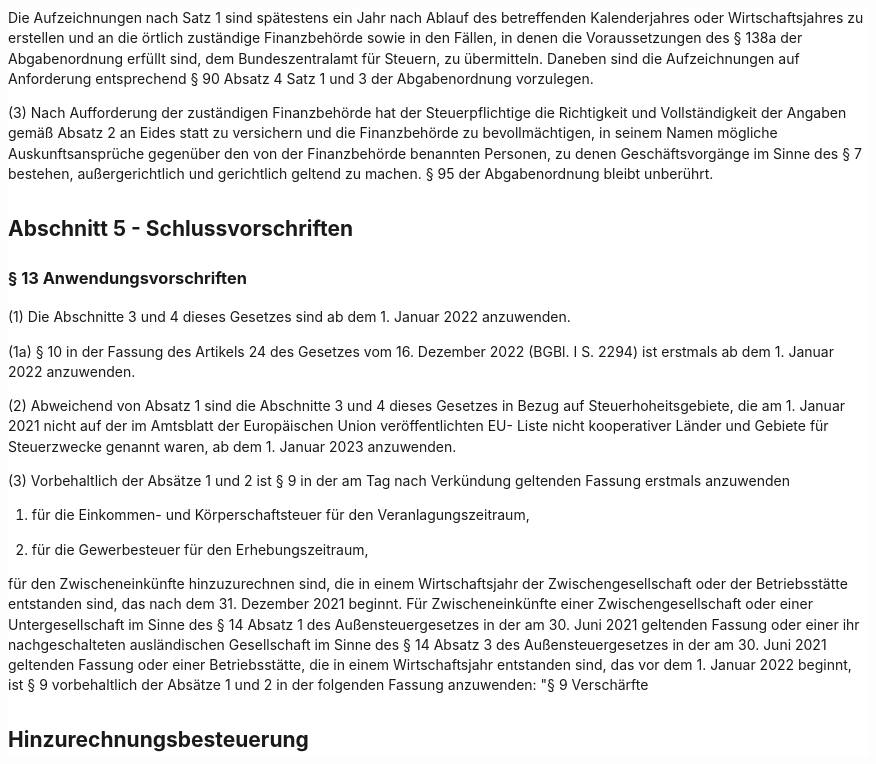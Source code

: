 

Die Aufzeichnungen nach Satz 1 sind spätestens ein Jahr nach Ablauf
des betreffenden Kalenderjahres oder Wirtschaftsjahres zu erstellen
und an die örtlich zuständige Finanzbehörde sowie in den Fällen, in
denen die Voraussetzungen des § 138a der Abgabenordnung erfüllt sind,
dem Bundeszentralamt für Steuern, zu übermitteln. Daneben sind die
Aufzeichnungen auf Anforderung entsprechend § 90 Absatz 4 Satz 1 und 3
der Abgabenordnung vorzulegen.

(3) Nach Aufforderung der zuständigen Finanzbehörde hat der
Steuerpflichtige die Richtigkeit und Vollständigkeit der Angaben gemäß
Absatz 2 an Eides statt zu versichern und die Finanzbehörde zu
bevollmächtigen, in seinem Namen mögliche Auskunftsansprüche gegenüber
den von der Finanzbehörde benannten Personen, zu denen
Geschäftsvorgänge im Sinne des § 7 bestehen, außergerichtlich und
gerichtlich geltend zu machen. § 95 der Abgabenordnung bleibt
unberührt.


## Abschnitt 5 - Schlussvorschriften


### § 13 Anwendungsvorschriften

(1) Die Abschnitte 3 und 4 dieses Gesetzes sind ab dem 1. Januar 2022
anzuwenden.

(1a) § 10 in der Fassung des Artikels 24 des Gesetzes vom 16. Dezember
2022 (BGBl. I S. 2294) ist erstmals ab dem 1. Januar 2022 anzuwenden.

(2) Abweichend von Absatz 1 sind die Abschnitte 3 und 4 dieses
Gesetzes in Bezug auf Steuerhoheitsgebiete, die am 1. Januar 2021
nicht auf der im Amtsblatt der Europäischen Union veröffentlichten EU-
Liste nicht kooperativer Länder und Gebiete für Steuerzwecke genannt
waren, ab dem 1. Januar 2023 anzuwenden.

(3) Vorbehaltlich der Absätze 1 und 2 ist § 9 in der am Tag nach
Verkündung geltenden Fassung erstmals anzuwenden

1.  für die Einkommen- und Körperschaftsteuer für den
    Veranlagungszeitraum,


2.  für die Gewerbesteuer für den Erhebungszeitraum,



für den Zwischeneinkünfte hinzuzurechnen sind, die in einem
Wirtschaftsjahr der Zwischengesellschaft oder der Betriebsstätte
entstanden sind, das nach dem 31. Dezember 2021 beginnt. Für
Zwischeneinkünfte einer Zwischengesellschaft oder einer
Untergesellschaft im Sinne des § 14 Absatz 1 des Außensteuergesetzes
in der am 30. Juni 2021 geltenden Fassung oder einer ihr
nachgeschalteten ausländischen Gesellschaft im Sinne des § 14 Absatz 3
des Außensteuergesetzes in der am 30. Juni 2021 geltenden Fassung oder
einer Betriebsstätte, die in einem Wirtschaftsjahr entstanden sind,
das vor dem 1. Januar 2022 beginnt, ist § 9 vorbehaltlich der Absätze
1 und 2 in der folgenden Fassung anzuwenden:
"§ 9
Verschärfte
## Hinzurechnungsbesteuerung
